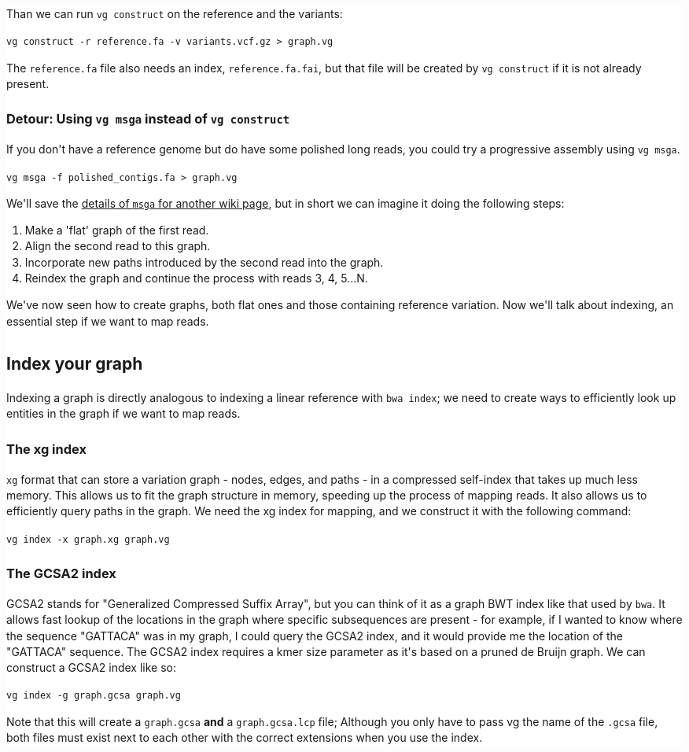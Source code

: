 Than we can run `vg construct` on the reference and the variants:

```
vg construct -r reference.fa -v variants.vcf.gz > graph.vg
```

The `reference.fa` file also needs an index, `reference.fa.fai`, but that file will be created by `vg construct` if it is not already present.

### Detour: Using `vg msga` instead of `vg construct`

If you don't have a reference genome but do have some polished long reads, you could try a progressive assembly using `vg msga`.

```
vg msga -f polished_contigs.fa > graph.vg
```

We'll save the [details of `msga` for another wiki page](https://github.com/vgteam/vg/wiki/Long-read-assemblies-using-vg-msga), but in short we can imagine it doing the following steps:

1. Make a 'flat' graph of the first read.
2. Align the second read to this graph.
3. Incorporate new paths introduced by the second read into the graph.
4. Reindex the graph and continue the process with reads 3, 4, 5...N.

We've now seen how to create graphs, both flat ones and those containing reference variation. Now we'll talk about indexing, an essential step if we want to map reads.

## Index your graph
Indexing a graph is directly analogous to indexing a linear reference with `bwa index`; we need to create ways to efficiently look up entities in the graph if we want to map reads.

### The xg index
`xg` format that can store a variation graph - nodes, edges, and paths - in a compressed self-index that takes up much less memory. This allows us to fit the graph structure in memory, speeding up the process of mapping reads. It also allows us to efficiently query paths in the graph. We need the xg index for mapping, and we construct it with the following command: 

```
vg index -x graph.xg graph.vg
```

### The GCSA2 index
GCSA2 stands for "Generalized Compressed Suffix Array", but you can think of it as a graph BWT index like that used by `bwa`. It allows fast lookup of the locations in the graph where specific subsequences are present - for example, if I wanted to know where the sequence "GATTACA" was in my graph, I could query the GCSA2 index, and it would provide me the location of the "GATTACA" sequence. The GCSA2 index requires a kmer size parameter as it's based on a pruned de Bruijn graph. We can construct a GCSA2 index like so:

```
vg index -g graph.gcsa graph.vg
```

Note that this will create a `graph.gcsa` **and** a `graph.gcsa.lcp` file; Although you only have to pass vg the name of the `.gcsa` file, both files must exist next to each other with the correct extensions when you use the index.

